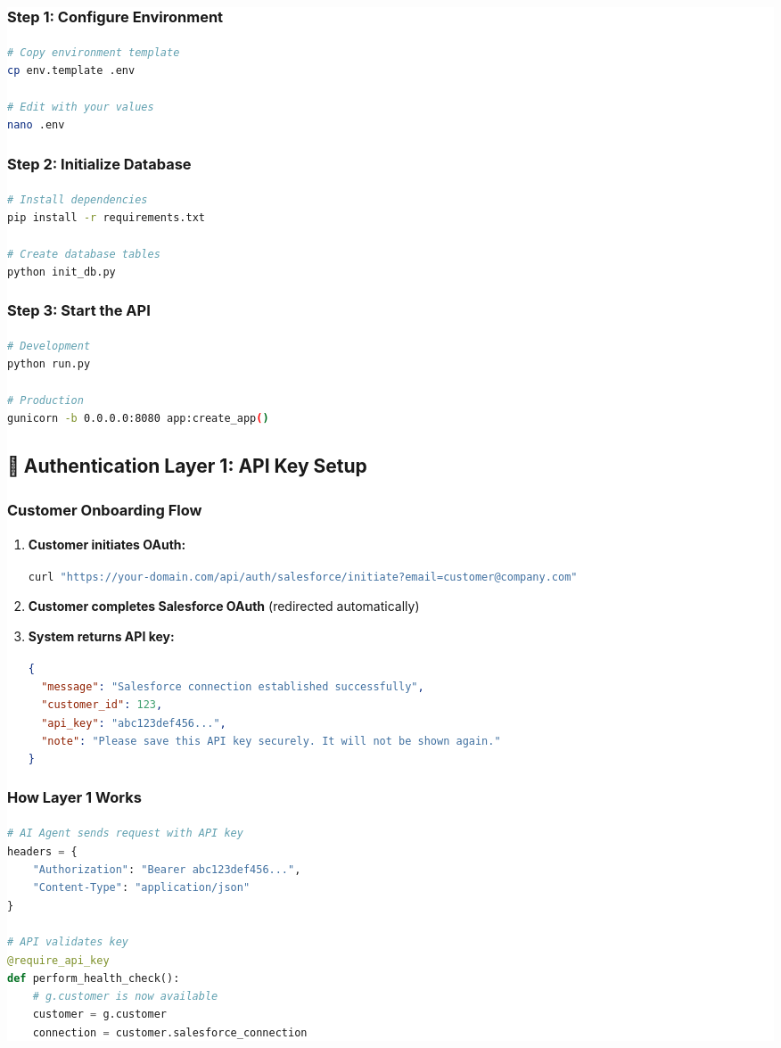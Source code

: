 ### Step 1: Configure Environment

```bash
# Copy environment template
cp env.template .env

# Edit with your values
nano .env
```

### Step 2: Initialize Database

```bash
# Install dependencies
pip install -r requirements.txt

# Create database tables
python init_db.py
```

### Step 3: Start the API

```bash
# Development
python run.py

# Production
gunicorn -b 0.0.0.0:8080 app:create_app()
```

## 🔑 **Authentication Layer 1: API Key Setup**

### Customer Onboarding Flow

1. **Customer initiates OAuth:**
   ```bash
   curl "https://your-domain.com/api/auth/salesforce/initiate?email=customer@company.com"
   ```

2. **Customer completes Salesforce OAuth** (redirected automatically)

3. **System returns API key:**
   ```json
   {
     "message": "Salesforce connection established successfully",
     "customer_id": 123,
     "api_key": "abc123def456...",
     "note": "Please save this API key securely. It will not be shown again."
   }
   ```

### How Layer 1 Works

```python
# AI Agent sends request with API key
headers = {
    "Authorization": "Bearer abc123def456...",
    "Content-Type": "application/json"
}

# API validates key
@require_api_key
def perform_health_check():
    # g.customer is now available
    customer = g.customer
    connection = customer.salesforce_connection
```
